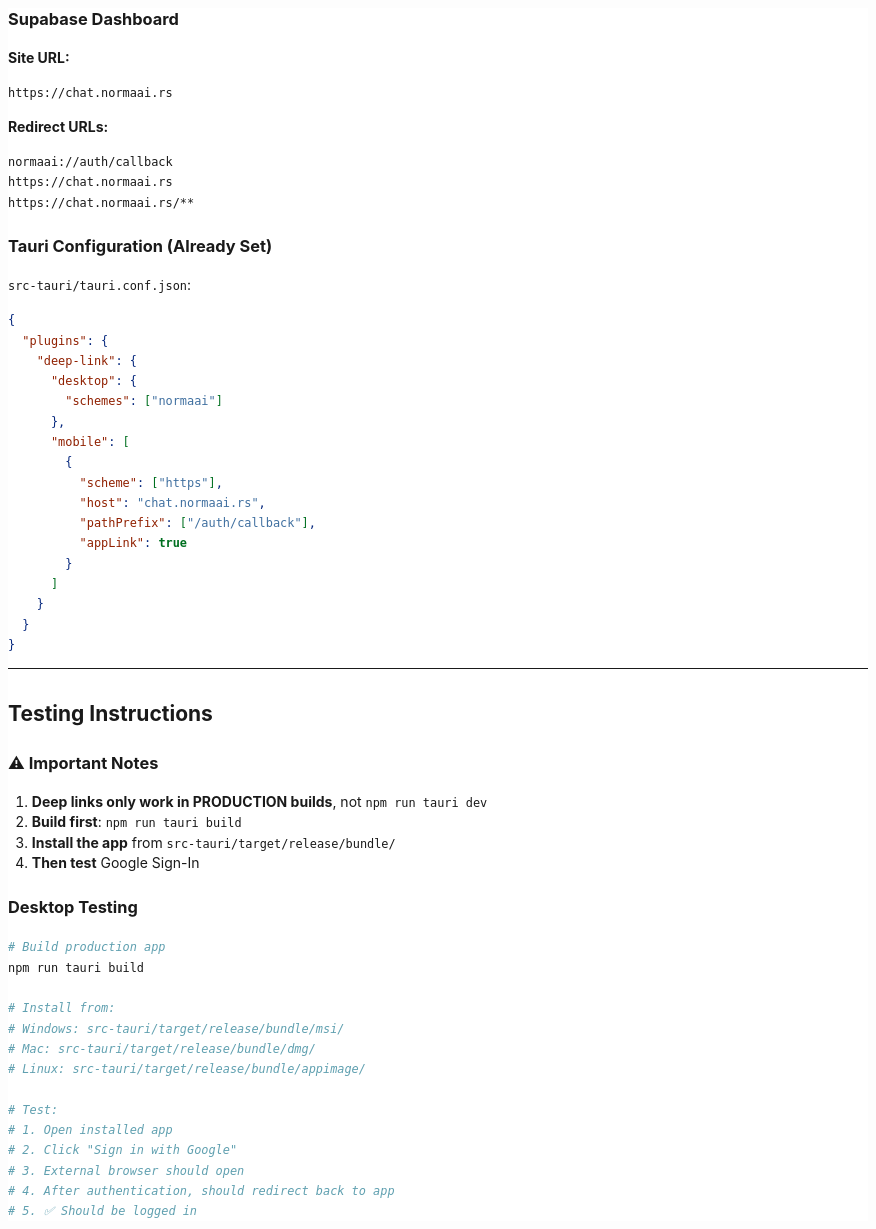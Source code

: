 ### Supabase Dashboard

**Site URL:**
```
https://chat.normaai.rs
```

**Redirect URLs:**
```
normaai://auth/callback
https://chat.normaai.rs
https://chat.normaai.rs/**
```

### Tauri Configuration (Already Set)

`src-tauri/tauri.conf.json`:
```json
{
  "plugins": {
    "deep-link": {
      "desktop": {
        "schemes": ["normaai"]
      },
      "mobile": [
        {
          "scheme": ["https"],
          "host": "chat.normaai.rs",
          "pathPrefix": ["/auth/callback"],
          "appLink": true
        }
      ]
    }
  }
}
```

---

## Testing Instructions

### ⚠️ Important Notes

1. **Deep links only work in PRODUCTION builds**, not `npm run tauri dev`
2. **Build first**: `npm run tauri build`
3. **Install the app** from `src-tauri/target/release/bundle/`
4. **Then test** Google Sign-In

### Desktop Testing

```bash
# Build production app
npm run tauri build

# Install from:
# Windows: src-tauri/target/release/bundle/msi/
# Mac: src-tauri/target/release/bundle/dmg/
# Linux: src-tauri/target/release/bundle/appimage/

# Test:
# 1. Open installed app
# 2. Click "Sign in with Google"
# 3. External browser should open
# 4. After authentication, should redirect back to app
# 5. ✅ Should be logged in
```
